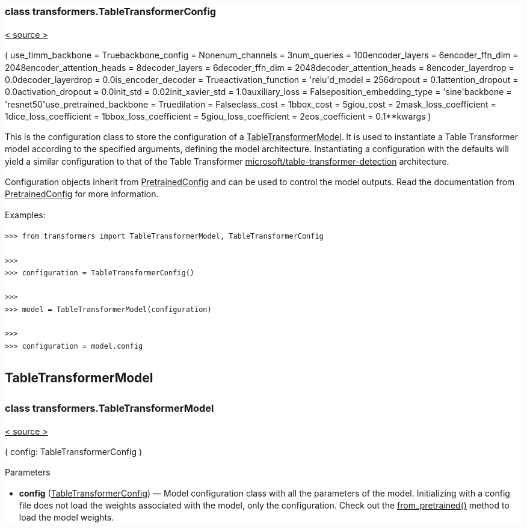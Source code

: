 ### class transformers.TableTransformerConfig

[< source \>](https://github.com/huggingface/transformers/blob/v4.34.0/src/transformers/models/table_transformer/configuration_table_transformer.py#L36)

( use\_timm\_backbone = Truebackbone\_config = Nonenum\_channels = 3num\_queries = 100encoder\_layers = 6encoder\_ffn\_dim = 2048encoder\_attention\_heads = 8decoder\_layers = 6decoder\_ffn\_dim = 2048decoder\_attention\_heads = 8encoder\_layerdrop = 0.0decoder\_layerdrop = 0.0is\_encoder\_decoder = Trueactivation\_function = 'relu'd\_model = 256dropout = 0.1attention\_dropout = 0.0activation\_dropout = 0.0init\_std = 0.02init\_xavier\_std = 1.0auxiliary\_loss = Falseposition\_embedding\_type = 'sine'backbone = 'resnet50'use\_pretrained\_backbone = Truedilation = Falseclass\_cost = 1bbox\_cost = 5giou\_cost = 2mask\_loss\_coefficient = 1dice\_loss\_coefficient = 1bbox\_loss\_coefficient = 5giou\_loss\_coefficient = 2eos\_coefficient = 0.1\*\*kwargs )

This is the configuration class to store the configuration of a [TableTransformerModel](/docs/transformers/v4.34.0/en/model_doc/table-transformer#transformers.TableTransformerModel). It is used to instantiate a Table Transformer model according to the specified arguments, defining the model architecture. Instantiating a configuration with the defaults will yield a similar configuration to that of the Table Transformer [microsoft/table-transformer-detection](https://huggingface.co/microsoft/table-transformer-detection) architecture.

Configuration objects inherit from [PretrainedConfig](/docs/transformers/v4.34.0/en/main_classes/configuration#transformers.PretrainedConfig) and can be used to control the model outputs. Read the documentation from [PretrainedConfig](/docs/transformers/v4.34.0/en/main_classes/configuration#transformers.PretrainedConfig) for more information.

Examples:

```
>>> from transformers import TableTransformerModel, TableTransformerConfig

>>> 
>>> configuration = TableTransformerConfig()

>>> 
>>> model = TableTransformerModel(configuration)

>>> 
>>> configuration = model.config
```

## TableTransformerModel

### class transformers.TableTransformerModel

[< source \>](https://github.com/huggingface/transformers/blob/v4.34.0/src/transformers/models/table_transformer/modeling_table_transformer.py#L1217)

( config: TableTransformerConfig )

Parameters

-   **config** ([TableTransformerConfig](/docs/transformers/v4.34.0/en/model_doc/table-transformer#transformers.TableTransformerConfig)) — Model configuration class with all the parameters of the model. Initializing with a config file does not load the weights associated with the model, only the configuration. Check out the [from\_pretrained()](/docs/transformers/v4.34.0/en/main_classes/model#transformers.PreTrainedModel.from_pretrained) method to load the model weights.
